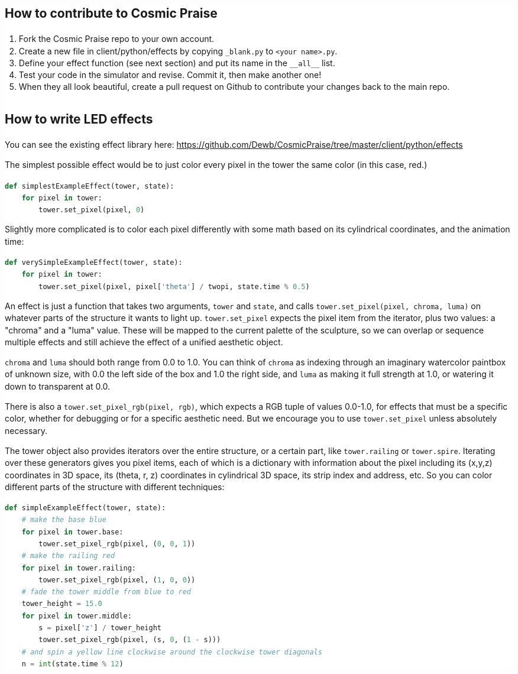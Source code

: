 
How to contribute to Cosmic Praise
---------------------------

1. Fork the Cosmic Praise repo to your own account.
2. Create a new file in client/python/effects by copying `_blank.py` to `<your name>.py`.
3. Define your effect function (see next section) and put its name in the `__all__` list.
4. Test your code in the simulator and revise. Commit it, then make another one!
5. When they all look beautiful, create a pull request on Github to contribute your changes back to the main repo.

How to write LED effects
-----------

You can see the existing effect library here:
https://github.com/Dewb/CosmicPraise/tree/master/client/python/effects

The simplest possible effect would be to just color every pixel in the tower the same color (in this case, red.)

```python
def simplestExampleEffect(tower, state):
    for pixel in tower:
        tower.set_pixel(pixel, 0)
```

Slightly more complicated is to color each pixel differently with some math based on its cylindrical coordinates, and the animation time:

```python
def verySimpleExampleEffect(tower, state):
    for pixel in tower:
        tower.set_pixel(pixel, pixel['theta'] / twopi, state.time % 0.5)
```

An effect is just a function that takes two arguments, `tower` and `state`, and calls `tower.set_pixel(pixel, chroma, luma)` on whatever parts of the structure it wants to light up. `tower.set_pixel` expects the pixel item from the iterator, plus two values: a "chroma" and a "luma" value. These will be mapped to the current palette of the sculpture, so we can overlap or sequence multiple effects and still achieve the effect of a unified aesthetic object. 

`chroma` and `luma` should both range from 0.0 to 1.0. You can think of `chroma` as indexing through an imaginary watercolor paintbox of unknown size, with 0.0 the left side of the box and 1.0 the right side, and `luma` as making it full strength at 1.0, or watering it down to transparent at 0.0.

There is also a `tower.set_pixel_rgb(pixel, rgb)`, which expects a RGB tuple of values 0.0-1.0, for effects that must be a specific color, whether for debugging or for a specific aesthetic need. But we encourage you to use `tower.set_pixel` unless absolutely necessary.

The tower object also provides iterators over the entire structure, or a certain part, like `tower.railing` or `tower.spire`. Iterating over these generators gives you pixel items, each of which is a dictionary with information about the pixel including its (x,y,z) coordinates in 3D space, its (theta, r, z)  coordinates in cylindrical 3D space, its strip index and address, etc. So you can color different parts of the structure with different techniques:

```python
def simpleExampleEffect(tower, state):
    # make the base blue
    for pixel in tower.base:
        tower.set_pixel_rgb(pixel, (0, 0, 1))
    # make the railing red
    for pixel in tower.railing:
        tower.set_pixel_rgb(pixel, (1, 0, 0))
    # fade the tower middle from blue to red
    tower_height = 15.0
    for pixel in tower.middle:
        s = pixel['z'] / tower_height
        tower.set_pixel_rgb(pixel, (s, 0, (1 - s)))
    # and spin a yellow line clockwise around the clockwise tower diagonals
    n = int(state.time % 12)
```
